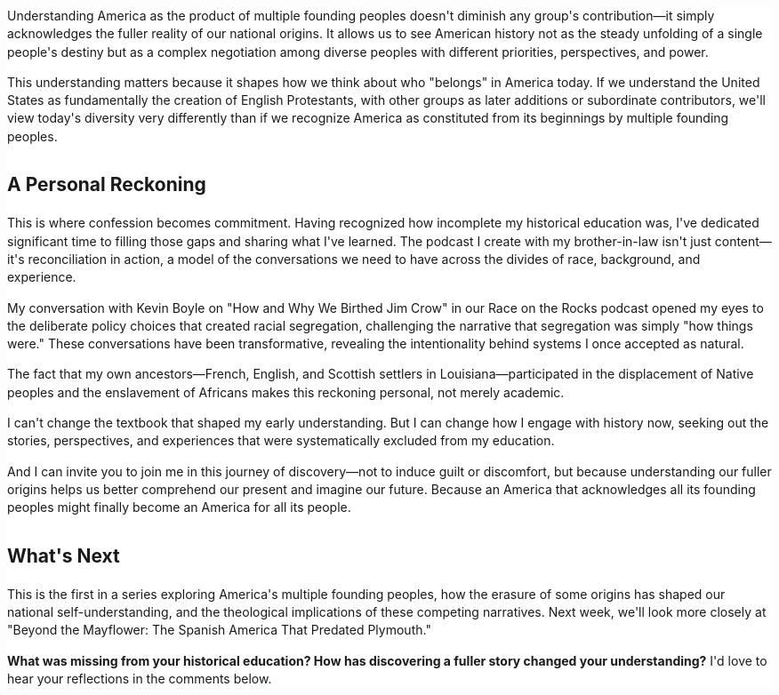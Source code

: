 Understanding America as the product of multiple founding peoples doesn't diminish any group's contribution—it simply acknowledges the fuller reality of our national origins. It allows us to see American history not as the steady unfolding of a single people's destiny but as a complex negotiation among diverse peoples with different priorities, perspectives, and power.

This understanding matters because it shapes how we think about who "belongs" in America today. If we understand the United States as fundamentally the creation of English Protestants, with other groups as later additions or subordinate contributors, we'll view today's diversity very differently than if we recognize America as constituted from its beginnings by multiple founding peoples.

## A Personal Reckoning

This is where confession becomes commitment. Having recognized how incomplete my historical education was, I've dedicated significant time to filling those gaps and sharing what I've learned. The podcast I create with my brother-in-law isn't just content—it's reconciliation in action, a model of the conversations we need to have across the divides of race, background, and experience.

My conversation with Kevin Boyle on "How and Why We Birthed Jim Crow" in our Race on the Rocks podcast opened my eyes to the deliberate policy choices that created racial segregation, challenging the narrative that segregation was simply "how things were." These conversations have been transformative, revealing the intentionality behind systems I once accepted as natural.

The fact that my own ancestors—French, English, and Scottish settlers in Louisiana—participated in the displacement of Native peoples and the enslavement of Africans makes this reckoning personal, not merely academic.

I can't change the textbook that shaped my early understanding. But I can change how I engage with history now, seeking out the stories, perspectives, and experiences that were systematically excluded from my education.

And I can invite you to join me in this journey of discovery—not to induce guilt or discomfort, but because understanding our fuller origins helps us better comprehend our present and imagine our future. Because an America that acknowledges all its founding peoples might finally become an America for all its people.

## What's Next

This is the first in a series exploring America's multiple founding peoples, how the erasure of some origins has shaped our national self-understanding, and the theological implications of these competing narratives. Next week, we'll look more closely at "Beyond the Mayflower: The Spanish America That Predated Plymouth."

**What was missing from your historical education? How has discovering a fuller story changed your understanding?** I'd love to hear your reflections in the comments below.
